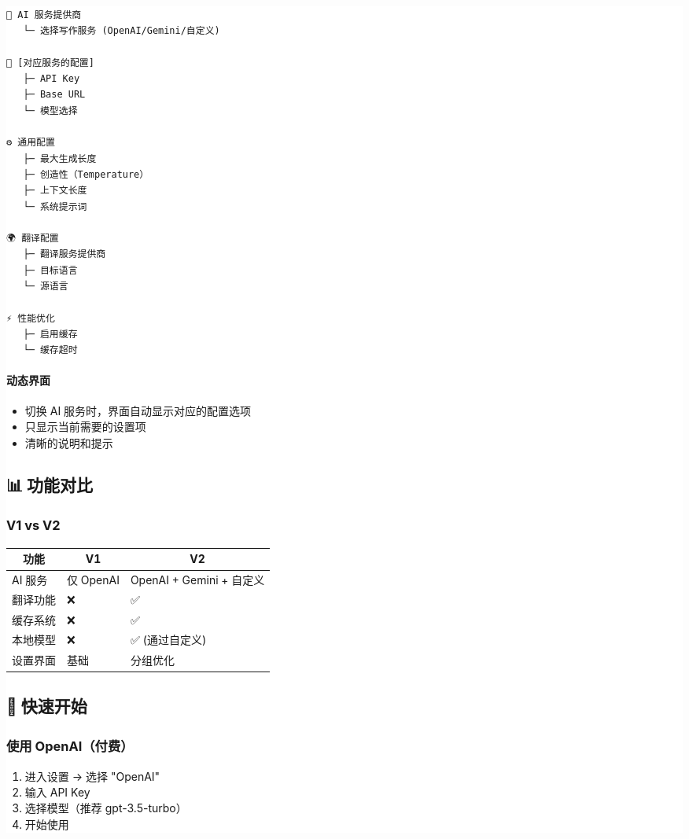 ```
📝 AI 服务提供商
   └─ 选择写作服务 (OpenAI/Gemini/自定义)

🔧 [对应服务的配置]
   ├─ API Key
   ├─ Base URL
   └─ 模型选择

⚙️ 通用配置
   ├─ 最大生成长度
   ├─ 创造性（Temperature）
   ├─ 上下文长度
   └─ 系统提示词

🌍 翻译配置
   ├─ 翻译服务提供商
   ├─ 目标语言
   └─ 源语言

⚡ 性能优化
   ├─ 启用缓存
   └─ 缓存超时
```

#### 动态界面

- 切换 AI 服务时，界面自动显示对应的配置选项
- 只显示当前需要的设置项
- 清晰的说明和提示

## 📊 功能对比

### V1 vs V2

| 功能 | V1 | V2 |
|------|----|----|
| AI 服务 | 仅 OpenAI | OpenAI + Gemini + 自定义 |
| 翻译功能 | ❌ | ✅ |
| 缓存系统 | ❌ | ✅ |
| 本地模型 | ❌ | ✅ (通过自定义) |
| 设置界面 | 基础 | 分组优化 |

## 🚀 快速开始

### 使用 OpenAI（付费）

1. 进入设置 → 选择 "OpenAI"
2. 输入 API Key
3. 选择模型（推荐 gpt-3.5-turbo）
4. 开始使用
